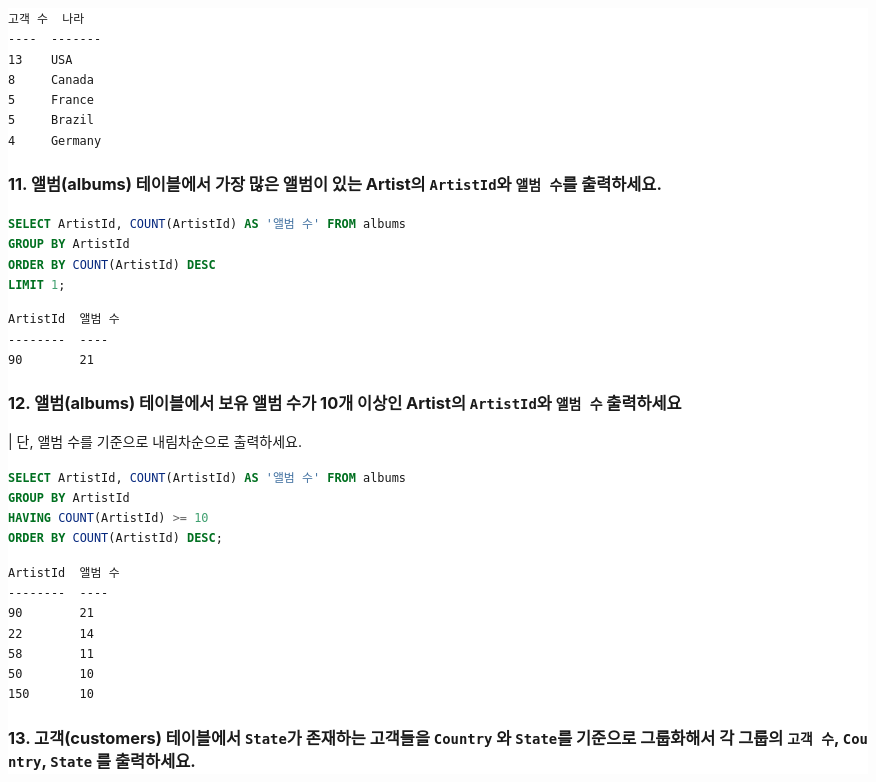 ```sqlite
고객 수  나라
----  -------
13    USA
8     Canada
5     France
5     Brazil
4     Germany
```



### 11. 앨범(albums) 테이블에서 가장 많은 앨범이 있는 Artist의 `ArtistId`와 `앨범 수`를 출력하세요.

```sql
SELECT ArtistId, COUNT(ArtistId) AS '앨범 수' FROM albums
GROUP BY ArtistId
ORDER BY COUNT(ArtistId) DESC
LIMIT 1;
```

```sqlite
ArtistId  앨범 수
--------  ----
90        21
```



### 12. 앨범(albums) 테이블에서 보유 앨범 수가 10개 이상인 Artist의 `ArtistId`와 `앨범 수` 출력하세요

| 단, 앨범 수를 기준으로 내림차순으로 출력하세요.

```sql 
SELECT ArtistId, COUNT(ArtistId) AS '앨범 수' FROM albums
GROUP BY ArtistId
HAVING COUNT(ArtistId) >= 10
ORDER BY COUNT(ArtistId) DESC;
```

```sqlite
ArtistId  앨범 수
--------  ----
90        21
22        14
58        11
50        10
150       10
```



### 13. 고객(customers) 테이블에서 `State`가 존재하는 고객들을 `Country` 와 `State`를 기준으로 그룹화해서 각 그룹의 `고객 수`, `Country`, `State` 를 출력하세요.
